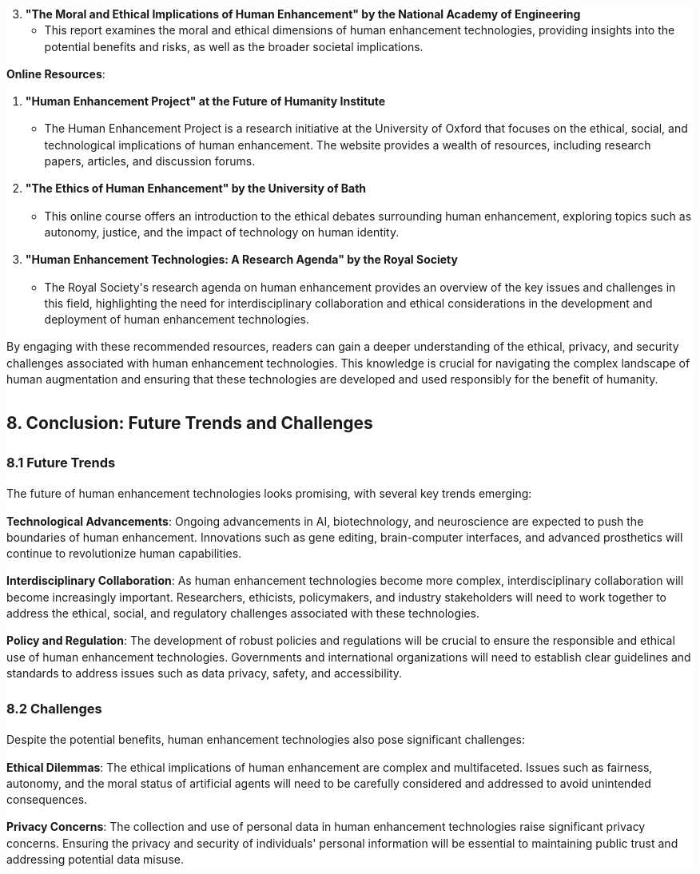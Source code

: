 3. **"The Moral and Ethical Implications of Human Enhancement" by the National Academy of Engineering**
   - This report examines the moral and ethical dimensions of human enhancement technologies, providing insights into the potential benefits and risks, as well as the broader societal implications.

**Online Resources**:

1. **"Human Enhancement Project" at the Future of Humanity Institute**
   - The Human Enhancement Project is a research initiative at the University of Oxford that focuses on the ethical, social, and technological implications of human enhancement. The website provides a wealth of resources, including research papers, articles, and discussion forums.

2. **"The Ethics of Human Enhancement" by the University of Bath**
   - This online course offers an introduction to the ethical debates surrounding human enhancement, exploring topics such as autonomy, justice, and the impact of technology on human identity.

3. **"Human Enhancement Technologies: A Research Agenda" by the Royal Society**
   - The Royal Society's research agenda on human enhancement provides an overview of the key issues and challenges in this field, highlighting the need for interdisciplinary collaboration and ethical considerations in the development and deployment of human enhancement technologies.

By engaging with these recommended resources, readers can gain a deeper understanding of the ethical, privacy, and security challenges associated with human enhancement technologies. This knowledge is crucial for navigating the complex landscape of human augmentation and ensuring that these technologies are developed and used responsibly for the benefit of humanity.

## 8. Conclusion: Future Trends and Challenges

### 8.1 Future Trends

The future of human enhancement technologies looks promising, with several key trends emerging:

**Technological Advancements**: Ongoing advancements in AI, biotechnology, and neuroscience are expected to push the boundaries of human enhancement. Innovations such as gene editing, brain-computer interfaces, and advanced prosthetics will continue to revolutionize human capabilities.

**Interdisciplinary Collaboration**: As human enhancement technologies become more complex, interdisciplinary collaboration will become increasingly important. Researchers, ethicists, policymakers, and industry stakeholders will need to work together to address the ethical, social, and regulatory challenges associated with these technologies.

**Policy and Regulation**: The development of robust policies and regulations will be crucial to ensure the responsible and ethical use of human enhancement technologies. Governments and international organizations will need to establish clear guidelines and standards to address issues such as data privacy, safety, and accessibility.

### 8.2 Challenges

Despite the potential benefits, human enhancement technologies also pose significant challenges:

**Ethical Dilemmas**: The ethical implications of human enhancement are complex and multifaceted. Issues such as fairness, autonomy, and the moral status of artificial agents will need to be carefully considered and addressed to avoid unintended consequences.

**Privacy Concerns**: The collection and use of personal data in human enhancement technologies raise significant privacy concerns. Ensuring the privacy and security of individuals' personal information will be essential to maintaining public trust and addressing potential data misuse.
